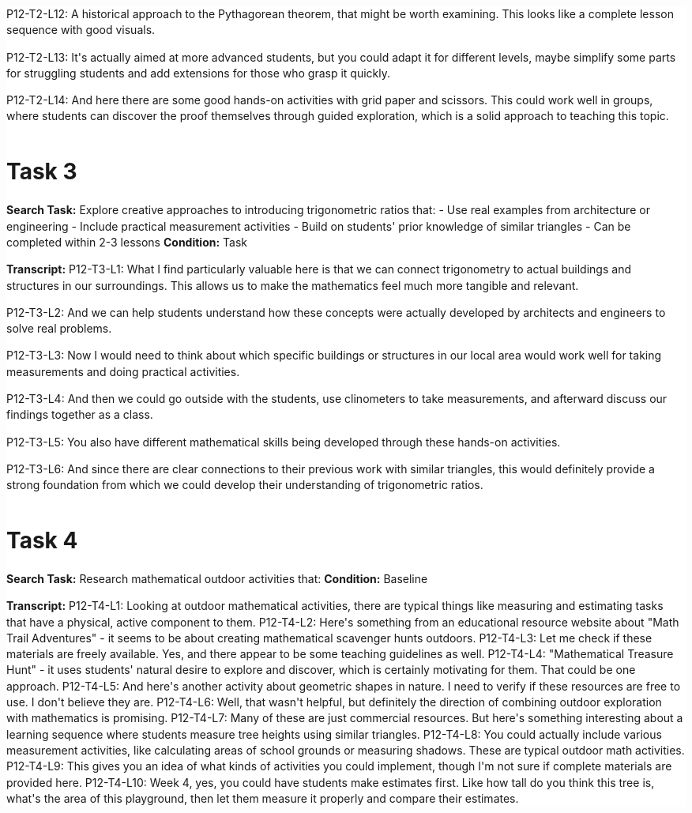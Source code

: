 P12-T2-L12: A historical approach to the Pythagorean theorem, that might be worth examining. This looks like a complete lesson sequence with good visuals.

P12-T2-L13: It's actually aimed at more advanced students, but you could adapt it for different levels, maybe simplify some parts for struggling students and add extensions for those who grasp it quickly.

P12-T2-L14: And here there are some good hands-on activities with grid paper and scissors. This could work well in groups, where students can discover the proof themselves through guided exploration, which is a solid approach to teaching this topic.

# Task 3

**Search Task:** Explore creative approaches to introducing trigonometric ratios that: - Use real examples from architecture or engineering - Include practical measurement activities - Build on students' prior knowledge of similar triangles - Can be completed within 2-3 lessons
**Condition:** Task

**Transcript:**
P12-T3-L1: What I find particularly valuable here is that we can connect trigonometry to actual buildings and structures in our surroundings. This allows us to make the mathematics feel much more tangible and relevant.

P12-T3-L2: And we can help students understand how these concepts were actually developed by architects and engineers to solve real problems.

P12-T3-L3: Now I would need to think about which specific buildings or structures in our local area would work well for taking measurements and doing practical activities.

P12-T3-L4: And then we could go outside with the students, use clinometers to take measurements, and afterward discuss our findings together as a class.

P12-T3-L5: You also have different mathematical skills being developed through these hands-on activities.

P12-T3-L6: And since there are clear connections to their previous work with similar triangles, this would definitely provide a strong foundation from which we could develop their understanding of trigonometric ratios.

# Task 4

**Search Task:** Research mathematical outdoor activities that:
**Condition:** Baseline

**Transcript:**
P12-T4-L1: Looking at outdoor mathematical activities, there are typical things like measuring and estimating tasks that have a physical, active component to them.
P12-T4-L2: Here's something from an educational resource website about "Math Trail Adventures" - it seems to be about creating mathematical scavenger hunts outdoors.
P12-T4-L3: Let me check if these materials are freely available. Yes, and there appear to be some teaching guidelines as well.
P12-T4-L4: "Mathematical Treasure Hunt" - it uses students' natural desire to explore and discover, which is certainly motivating for them. That could be one approach.
P12-T4-L5: And here's another activity about geometric shapes in nature. I need to verify if these resources are free to use. I don't believe they are.
P12-T4-L6: Well, that wasn't helpful, but definitely the direction of combining outdoor exploration with mathematics is promising.
P12-T4-L7: Many of these are just commercial resources. But here's something interesting about a learning sequence where students measure tree heights using similar triangles.
P12-T4-L8: You could actually include various measurement activities, like calculating areas of school grounds or measuring shadows. These are typical outdoor math activities.
P12-T4-L9: This gives you an idea of what kinds of activities you could implement, though I'm not sure if complete materials are provided here.
P12-T4-L10: Week 4, yes, you could have students make estimates first. Like how tall do you think this tree is, what's the area of this playground, then let them measure it properly and compare their estimates.
